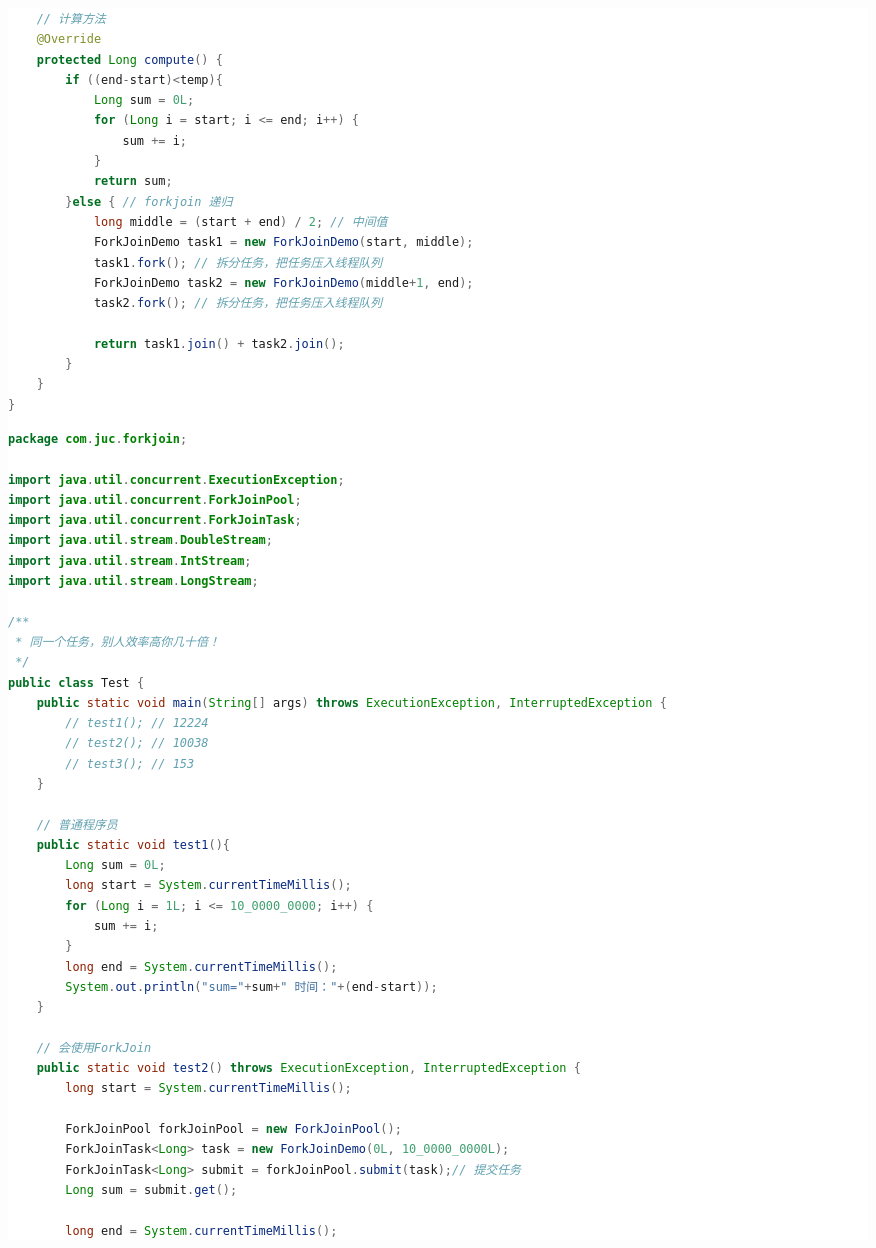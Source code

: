 ```java
    // 计算方法
    @Override
    protected Long compute() {
        if ((end-start)<temp){
            Long sum = 0L;
            for (Long i = start; i <= end; i++) {
                sum += i;
            }
            return sum;
        }else { // forkjoin 递归
            long middle = (start + end) / 2; // 中间值
            ForkJoinDemo task1 = new ForkJoinDemo(start, middle);
            task1.fork(); // 拆分任务，把任务压入线程队列
            ForkJoinDemo task2 = new ForkJoinDemo(middle+1, end);
            task2.fork(); // 拆分任务，把任务压入线程队列

            return task1.join() + task2.join();
        }
    }
}
```

```java
package com.juc.forkjoin;

import java.util.concurrent.ExecutionException;
import java.util.concurrent.ForkJoinPool;
import java.util.concurrent.ForkJoinTask;
import java.util.stream.DoubleStream;
import java.util.stream.IntStream;
import java.util.stream.LongStream;

/**
 * 同一个任务，别人效率高你几十倍！
 */
public class Test {
    public static void main(String[] args) throws ExecutionException, InterruptedException {
        // test1(); // 12224
        // test2(); // 10038
        // test3(); // 153
    }

    // 普通程序员
    public static void test1(){
        Long sum = 0L;
        long start = System.currentTimeMillis();
        for (Long i = 1L; i <= 10_0000_0000; i++) {
            sum += i;
        }
        long end = System.currentTimeMillis();
        System.out.println("sum="+sum+" 时间："+(end-start));
    }

    // 会使用ForkJoin
    public static void test2() throws ExecutionException, InterruptedException {
        long start = System.currentTimeMillis();

        ForkJoinPool forkJoinPool = new ForkJoinPool();
        ForkJoinTask<Long> task = new ForkJoinDemo(0L, 10_0000_0000L);
        ForkJoinTask<Long> submit = forkJoinPool.submit(task);// 提交任务
        Long sum = submit.get();

        long end = System.currentTimeMillis();

```